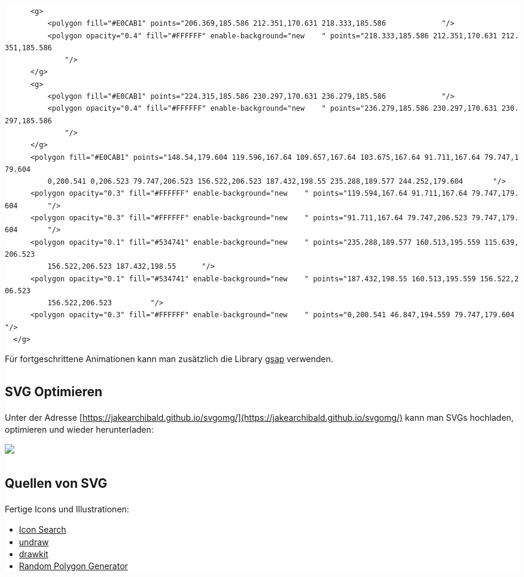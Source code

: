          <g>
              <polygon fill="#E0CAB1" points="206.369,185.586 212.351,170.631 218.333,185.586             "/>
              <polygon opacity="0.4" fill="#FFFFFF" enable-background="new    " points="218.333,185.586 212.351,170.631 212.351,185.586           
                  "/>
          </g>
          <g>
              <polygon fill="#E0CAB1" points="224.315,185.586 230.297,170.631 236.279,185.586             "/>
              <polygon opacity="0.4" fill="#FFFFFF" enable-background="new    " points="236.279,185.586 230.297,170.631 230.297,185.586           
                  "/>
          </g>
          <polygon fill="#E0CAB1" points="148.54,179.604 119.596,167.64 109.657,167.64 103.675,167.64 91.711,167.64 79.747,179.604 
              0,200.541 0,206.523 79.747,206.523 156.522,206.523 187.432,198.55 235.288,189.577 244.252,179.604       "/>
          <polygon opacity="0.3" fill="#FFFFFF" enable-background="new    " points="119.594,167.64 91.711,167.64 79.747,179.604       "/>
          <polygon opacity="0.3" fill="#FFFFFF" enable-background="new    " points="91.711,167.64 79.747,206.523 79.747,179.604       "/>
          <polygon opacity="0.1" fill="#534741" enable-background="new    " points="235.288,189.577 160.513,195.559 115.639,206.523 
              156.522,206.523 187.432,198.55      "/>
          <polygon opacity="0.1" fill="#534741" enable-background="new    " points="187.432,198.55 160.513,195.559 156.522,206.523 
              156.522,206.523         "/>
          <polygon opacity="0.3" fill="#FFFFFF" enable-background="new    " points="0,200.541 46.847,194.559 79.747,179.604       "/>
      </g>
  </g>
</svg>

Für fortgeschrittene Animationen kann man zusätzlich die Library [gsap](http://github.com/greensock/GreenSock-JS/) verwenden.

## SVG Optimieren

Unter der Adresse [https://jakearchibald.github.io/svgomg/](https://jakearchibald.github.io/svgomg/) kann man SVGs hochladen, optimieren und wieder herunterladen:

![](images/grafik/svgomg.png)


## Quellen von SVG

Fertige Icons und Illustrationen:

- [Icon Search](https://iconsear.ch/)
- [undraw](https://undraw.co/illustrations)
- [drawkit](https://www.drawkit.io/)
- [Random Polygon Generator](https://codepen.io/netsi1964/pen/PZJEQe)
